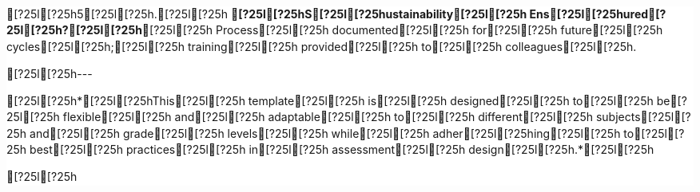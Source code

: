 [?25l[?25h5[?25l[?25h.[?25l[?25h **[?25l[?25hS[?25l[?25hustainability[?25l[?25h Ens[?25l[?25hured[?25l[?25h?[?25l[?25h**[?25l[?25h Process[?25l[?25h documented[?25l[?25h for[?25l[?25h future[?25l[?25h cycles[?25l[?25h;[?25l[?25h training[?25l[?25h provided[?25l[?25h to[?25l[?25h colleagues[?25l[?25h.

[?25l[?25h---

[?25l[?25h*[?25l[?25hThis[?25l[?25h template[?25l[?25h is[?25l[?25h designed[?25l[?25h to[?25l[?25h be[?25l[?25h flexible[?25l[?25h and[?25l[?25h adaptable[?25l[?25h to[?25l[?25h different[?25l[?25h subjects[?25l[?25h and[?25l[?25h grade[?25l[?25h levels[?25l[?25h while[?25l[?25h adher[?25l[?25hing[?25l[?25h to[?25l[?25h best[?25l[?25h practices[?25l[?25h in[?25l[?25h assessment[?25l[?25h design[?25l[?25h.*[?25l[?25h

[?25l[?25h
